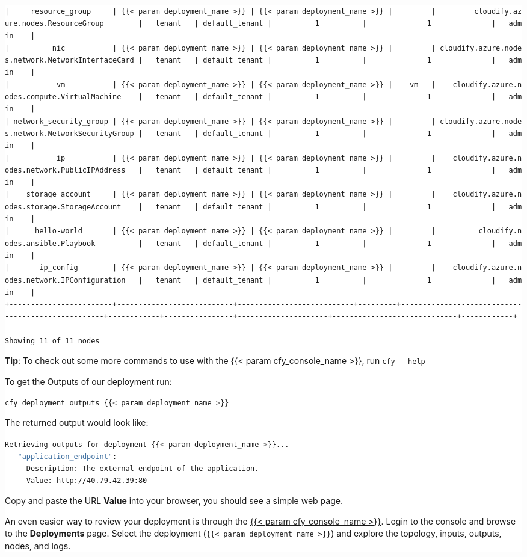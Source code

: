```
|     resource_group     | {{< param deployment_name >}} | {{< param deployment_name >}} |         |         cloudify.azure.nodes.ResourceGroup        |   tenant   | default_tenant |          1          |              1              |   admin    |
|          nic           | {{< param deployment_name >}} | {{< param deployment_name >}} |         | cloudify.azure.nodes.network.NetworkInterfaceCard |   tenant   | default_tenant |          1          |              1              |   admin    |
|           vm           | {{< param deployment_name >}} | {{< param deployment_name >}} |    vm   |    cloudify.azure.nodes.compute.VirtualMachine    |   tenant   | default_tenant |          1          |              1              |   admin    |
| network_security_group | {{< param deployment_name >}} | {{< param deployment_name >}} |         | cloudify.azure.nodes.network.NetworkSecurityGroup |   tenant   | default_tenant |          1          |              1              |   admin    |
|           ip           | {{< param deployment_name >}} | {{< param deployment_name >}} |         |    cloudify.azure.nodes.network.PublicIPAddress   |   tenant   | default_tenant |          1          |              1              |   admin    |
|    storage_account     | {{< param deployment_name >}} | {{< param deployment_name >}} |         |    cloudify.azure.nodes.storage.StorageAccount    |   tenant   | default_tenant |          1          |              1              |   admin    |
|      hello-world       | {{< param deployment_name >}} | {{< param deployment_name >}} |         |          cloudify.nodes.ansible.Playbook          |   tenant   | default_tenant |          1          |              1              |   admin    |
|       ip_config        | {{< param deployment_name >}} | {{< param deployment_name >}} |         |    cloudify.azure.nodes.network.IPConfiguration   |   tenant   | default_tenant |          1          |              1              |   admin    |
+------------------------+---------------------------+---------------------------+---------+---------------------------------------------------+------------+----------------+---------------------+-----------------------------+------------+

Showing 11 of 11 nodes
```
**Tip**: To check out some more commands to use with the {{< param cfy_console_name >}}, run `cfy --help`

To get the Outputs of our deployment run:
```bash
cfy deployment outputs {{< param deployment_name >}}
```

The returned output would look like:

``` bash
Retrieving outputs for deployment {{< param deployment_name >}}...
 - "application_endpoint":
     Description: The external endpoint of the application.
     Value: http://40.79.42.39:80

```

Copy and paste the URL **Value** into your browser, you should see a simple web page.

An even easier way to review your deployment is through the [{{< param cfy_console_name >}}](#validate).
Login to the console and browse to the **Deployments** page.
Select the deployment (`{{< param deployment_name >}}`) and explore the topology, inputs, outputs, nodes, and logs.
